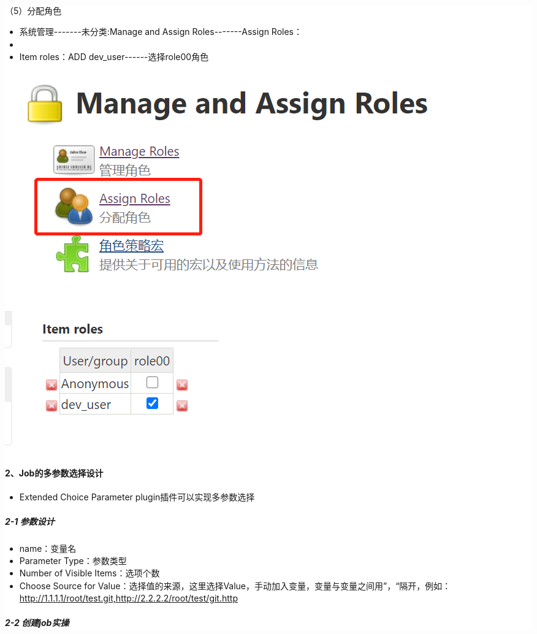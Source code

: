 （5）分配角色

- 系统管理-------未分类:Manage and Assign Roles-------Assign Roles：
-
- Item roles：ADD dev_user------选择role00角色

![image](/Picture/jenkins_pictures/4.png)

![image](/Picture/jenkins_pictures/4-2.png)

#### 2、Job的多参数选择设计

- Extended Choice Parameter plugin插件可以实现多参数选择

##### 2-1 参数设计

- name：变量名
- Parameter Type：参数类型
- Number of Visible Items：选项个数
- Choose Source for Value：选择值的来源，这里选择Value，手动加入变量，变量与变量之间用”，“隔开，例如：http://1.1.1.1/root/test.git,http://2.2.2.2/root/test/git.http

##### 2-2 创建job实操
